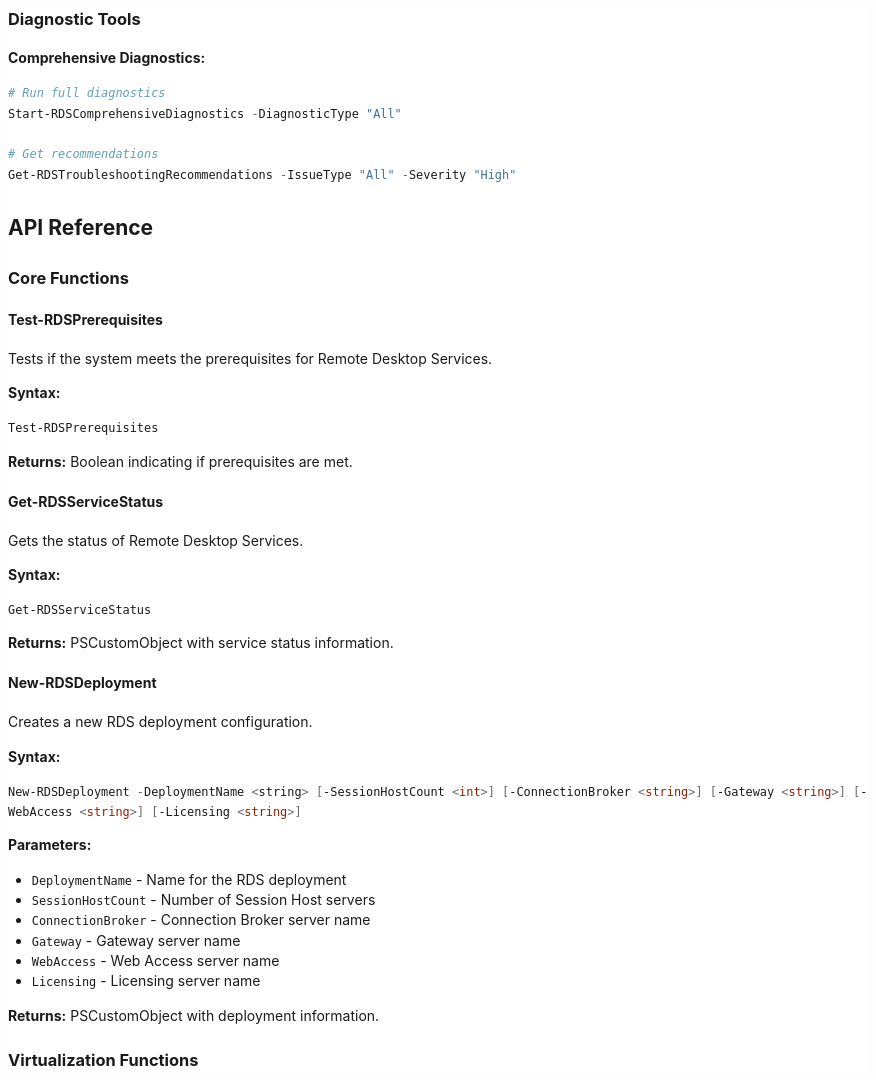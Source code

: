 ### Diagnostic Tools

**Comprehensive Diagnostics:**
```powershell
# Run full diagnostics
Start-RDSComprehensiveDiagnostics -DiagnosticType "All"

# Get recommendations
Get-RDSTroubleshootingRecommendations -IssueType "All" -Severity "High"
```

## API Reference

### Core Functions

#### Test-RDSPrerequisites
Tests if the system meets the prerequisites for Remote Desktop Services.

**Syntax:**
```powershell
Test-RDSPrerequisites
```

**Returns:** Boolean indicating if prerequisites are met.

#### Get-RDSServiceStatus
Gets the status of Remote Desktop Services.

**Syntax:**
```powershell
Get-RDSServiceStatus
```

**Returns:** PSCustomObject with service status information.

#### New-RDSDeployment
Creates a new RDS deployment configuration.

**Syntax:**
```powershell
New-RDSDeployment -DeploymentName <string> [-SessionHostCount <int>] [-ConnectionBroker <string>] [-Gateway <string>] [-WebAccess <string>] [-Licensing <string>]
```

**Parameters:**
- `DeploymentName` - Name for the RDS deployment
- `SessionHostCount` - Number of Session Host servers
- `ConnectionBroker` - Connection Broker server name
- `Gateway` - Gateway server name
- `WebAccess` - Web Access server name
- `Licensing` - Licensing server name

**Returns:** PSCustomObject with deployment information.

### Virtualization Functions
